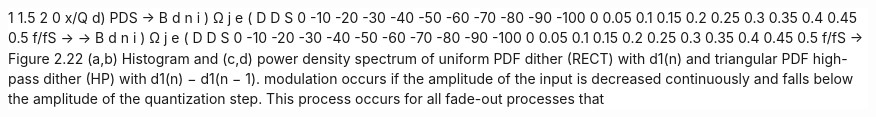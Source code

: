 1
1.5
2
0
x/Q
d) PDS
→
B
d
n
i
)
Ω
j
e
(
D
D
S
0
-10
-20
-30
-40
-50
-60
-70
-80
-90
-100
0 0.05 0.1 0.15 0.2 0.25 0.3 0.35 0.4 0.45 0.5
f/fS
→
→
B
d
n
i
)
Ω
j
e
(
D
D
S
0
-10
-20
-30
-40
-50
-60
-70
-80
-90
-100
0 0.05 0.1 0.15 0.2 0.25 0.3 0.35 0.4 0.45 0.5
f/fS
→
Figure 2.22 (a,b) Histogram and (c,d) power density spectrum of uniform PDF dither (RECT) with
d1(n) and triangular PDF high-pass dither (HP) with d1(n) − d1(n − 1).
modulation occurs if the amplitude of the input is decreased continuously and falls below
the amplitude of the quantization step. This process occurs for all fade-out processes that